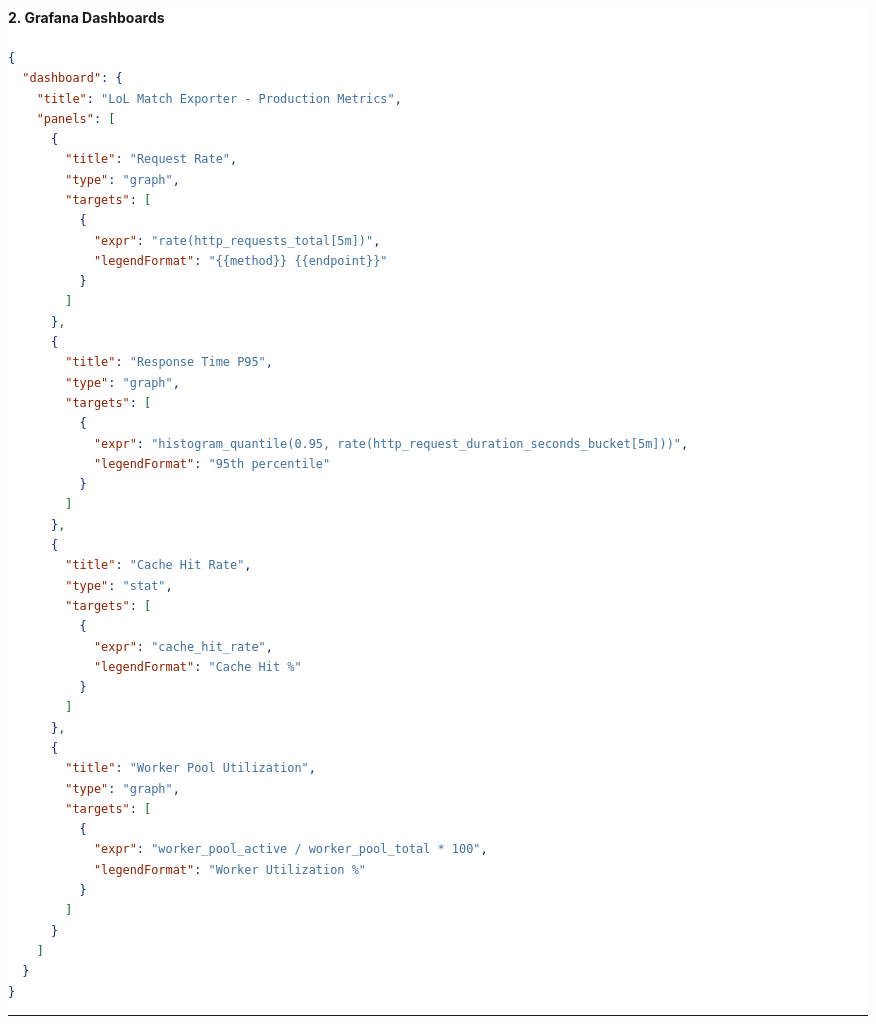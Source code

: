 #### **2. Grafana Dashboards**
```json
{
  "dashboard": {
    "title": "LoL Match Exporter - Production Metrics",
    "panels": [
      {
        "title": "Request Rate",
        "type": "graph",
        "targets": [
          {
            "expr": "rate(http_requests_total[5m])",
            "legendFormat": "{{method}} {{endpoint}}"
          }
        ]
      },
      {
        "title": "Response Time P95",
        "type": "graph", 
        "targets": [
          {
            "expr": "histogram_quantile(0.95, rate(http_request_duration_seconds_bucket[5m]))",
            "legendFormat": "95th percentile"
          }
        ]
      },
      {
        "title": "Cache Hit Rate",
        "type": "stat",
        "targets": [
          {
            "expr": "cache_hit_rate",
            "legendFormat": "Cache Hit %"
          }
        ]
      },
      {
        "title": "Worker Pool Utilization",
        "type": "graph",
        "targets": [
          {
            "expr": "worker_pool_active / worker_pool_total * 100",
            "legendFormat": "Worker Utilization %"
          }
        ]
      }
    ]
  }
}
```

---